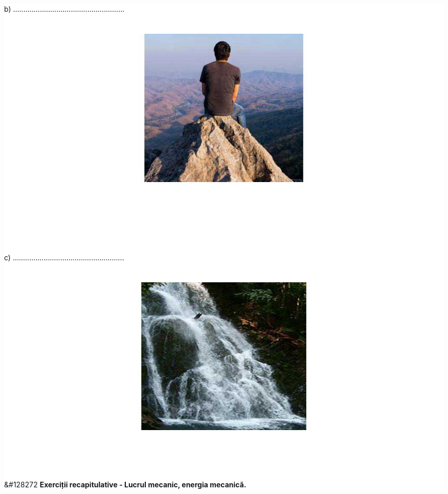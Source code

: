 
b) ......................................................


<Img className="img-responsive4" src="fizica/clasa7/capitolul3/3_7_Poza4_AplicaCeAiInvatat2_vers3.jpg" width="1000" height="337" />


<br></br>
<br></br>


c) ......................................................

<Img className="img-responsive4" src="fizica/clasa7/capitolul3/3_7_Poza5_AplicaCeAiInvatat3_vers3.jpg" width="1000" height="336" />




</div>





<br></br>

<div class="alert alert--warning" role="alert">

&#128272 **Exerciții recapitulative - Lucrul mecanic, energia mecanică.**
